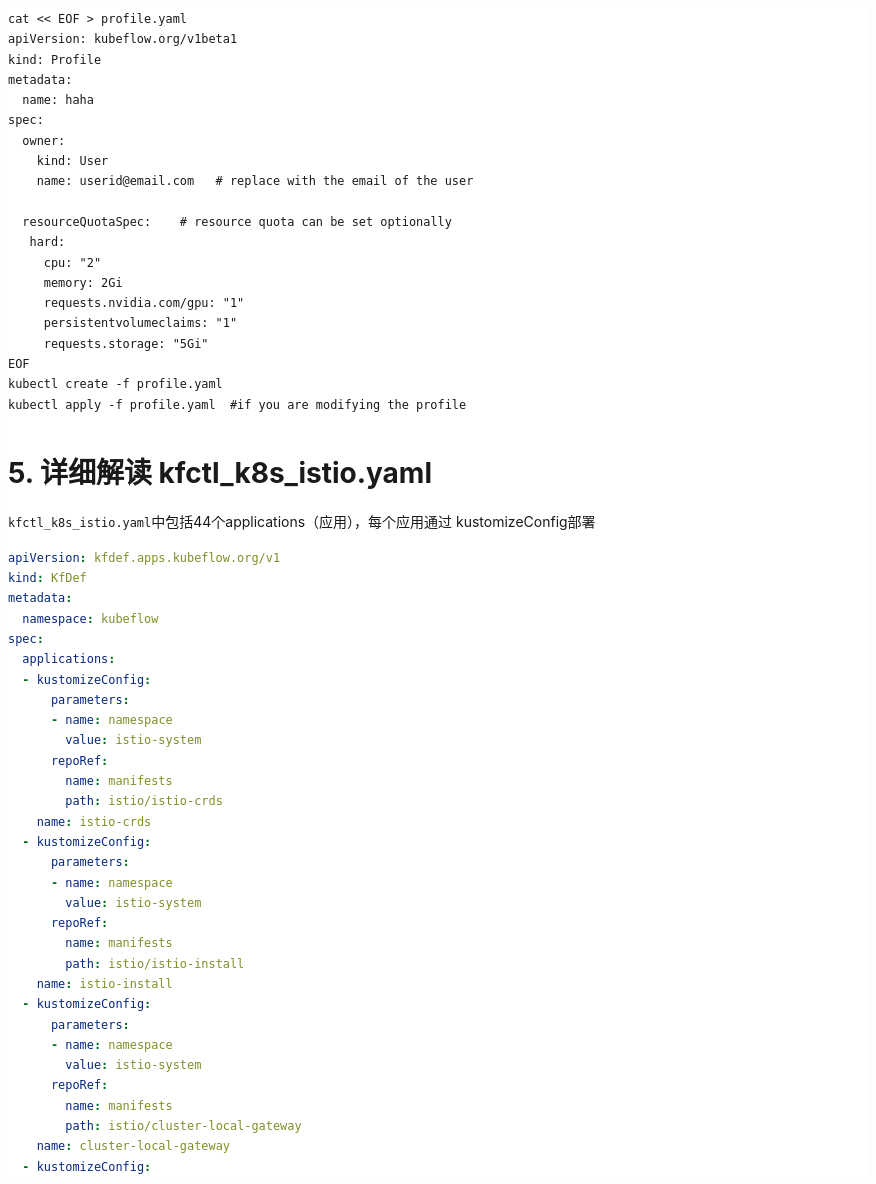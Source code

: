 

```shell
cat << EOF > profile.yaml
apiVersion: kubeflow.org/v1beta1
kind: Profile
metadata:
  name: haha
spec:
  owner:
    kind: User
    name: userid@email.com   # replace with the email of the user

  resourceQuotaSpec:    # resource quota can be set optionally
   hard:
     cpu: "2"
     memory: 2Gi
     requests.nvidia.com/gpu: "1"
     persistentvolumeclaims: "1"
     requests.storage: "5Gi"
EOF
kubectl create -f profile.yaml
kubectl apply -f profile.yaml  #if you are modifying the profile

```



# 5. 详细解读 kfctl_k8s_istio.yaml

`kfctl_k8s_istio.yaml`中包括44个applications（应用），每个应用通过
kustomizeConfig部署


```yml
apiVersion: kfdef.apps.kubeflow.org/v1
kind: KfDef
metadata:
  namespace: kubeflow
spec:
  applications:
  - kustomizeConfig:
      parameters:
      - name: namespace
        value: istio-system
      repoRef:
        name: manifests
        path: istio/istio-crds
    name: istio-crds
  - kustomizeConfig:
      parameters:
      - name: namespace
        value: istio-system
      repoRef:
        name: manifests
        path: istio/istio-install
    name: istio-install
  - kustomizeConfig:
      parameters:
      - name: namespace
        value: istio-system
      repoRef:
        name: manifests
        path: istio/cluster-local-gateway
    name: cluster-local-gateway
  - kustomizeConfig:
```
